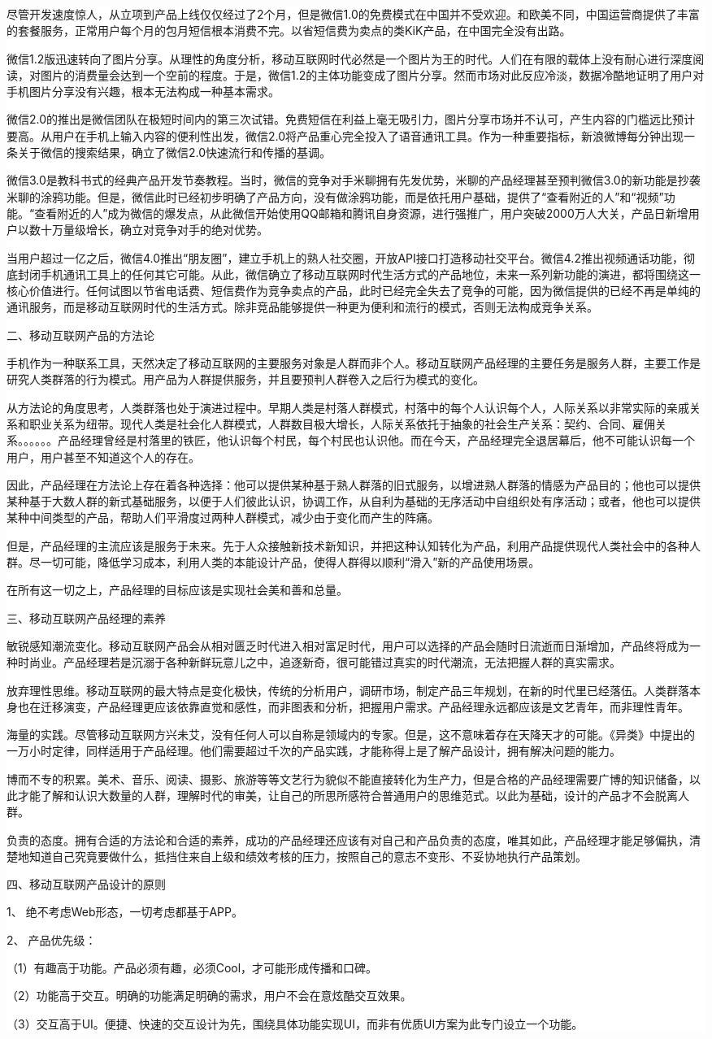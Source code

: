 尽管开发速度惊人，从立项到产品上线仅仅经过了2个月，但是微信1.0的免费模式在中国并不受欢迎。和欧美不同，中国运营商提供了丰富的套餐服务，正常用户每个月的包月短信根本消费不完。以省短信费为卖点的类KiK产品，在中国完全没有出路。

微信1.2版迅速转向了图片分享。从理性的角度分析，移动互联网时代必然是一个图片为王的时代。人们在有限的载体上没有耐心进行深度阅读，对图片的消费量会达到一个空前的程度。于是，微信1.2的主体功能变成了图片分享。然而市场对此反应冷淡，数据冷酷地证明了用户对手机图片分享没有兴趣，根本无法构成一种基本需求。

微信2.0的推出是微信团队在极短时间内的第三次试错。免费短信在利益上毫无吸引力，图片分享市场并不认可，产生内容的门槛远比预计要高。从用户在手机上输入内容的便利性出发，微信2.0将产品重心完全投入了语音通讯工具。作为一种重要指标，新浪微博每分钟出现一条关于微信的搜索结果，确立了微信2.0快速流行和传播的基调。

微信3.0是教科书式的经典产品开发节奏教程。当时，微信的竞争对手米聊拥有先发优势，米聊的产品经理甚至预判微信3.0的新功能是抄袭米聊的涂鸦功能。但是，微信此时已经初步明确了产品方向，没有做涂鸦功能，而是依托用户基础，提供了“查看附近的人”和“视频”功能。“查看附近的人”成为微信的爆发点，从此微信开始使用QQ邮箱和腾讯自身资源，进行强推广，用户突破2000万人大关，产品日新增用户以数十万量级增长，确立对竞争对手的绝对优势。

当用户超过一亿之后，微信4.0推出“朋友圈”，建立手机上的熟人社交圈，开放API接口打造移动社交平台。微信4.2推出视频通话功能，彻底封闭手机通讯工具上的任何其它可能。从此，微信确立了移动互联网时代生活方式的产品地位，未来一系列新功能的演进，都将围绕这一核心价值进行。任何试图以节省电话费、短信费作为竞争卖点的产品，此时已经完全失去了竞争的可能，因为微信提供的已经不再是单纯的通讯服务，而是移动互联网时代的生活方式。除非竞品能够提供一种更为便利和流行的模式，否则无法构成竞争关系。

二、移动互联网产品的方法论

手机作为一种联系工具，天然决定了移动互联网的主要服务对象是人群而非个人。移动互联网产品经理的主要任务是服务人群，主要工作是研究人类群落的行为模式。用产品为人群提供服务，并且要预判人群卷入之后行为模式的变化。

从方法论的角度思考，人类群落也处于演进过程中。早期人类是村落人群模式，村落中的每个人认识每个人，人际关系以非常实际的亲戚关系和职业关系为纽带。现代人类是社会化人群模式，人群数目极大增长，人际关系依托于抽象的社会生产关系：契约、合同、雇佣关系。。。。。。产品经理曾经是村落里的铁匠，他认识每个村民，每个村民也认识他。而在今天，产品经理完全退居幕后，他不可能认识每一个用户，用户甚至不知道这个人的存在。

因此，产品经理在方法论上存在着各种选择：他可以提供某种基于熟人群落的旧式服务，以增进熟人群落的情感为产品目的；他也可以提供某种基于大数人群的新式基础服务，以便于人们彼此认识，协调工作，从自利为基础的无序活动中自组织处有序活动；或者，他也可以提供某种中间类型的产品，帮助人们平滑度过两种人群模式，减少由于变化而产生的阵痛。

但是，产品经理的主流应该是服务于未来。先于人众接触新技术新知识，并把这种认知转化为产品，利用产品提供现代人类社会中的各种人群。尽一切可能，降低学习成本，利用人类的本能设计产品，使得人群得以顺利“滑入”新的产品使用场景。

在所有这一切之上，产品经理的目标应该是实现社会美和善和总量。

三、移动互联网产品经理的素养

敏锐感知潮流变化。移动互联网产品会从相对匮乏时代进入相对富足时代，用户可以选择的产品会随时日流逝而日渐增加，产品终将成为一种时尚业。产品经理若是沉溺于各种新鲜玩意儿之中，追逐新奇，很可能错过真实的时代潮流，无法把握人群的真实需求。

放弃理性思维。移动互联网的最大特点是变化极快，传统的分析用户，调研市场，制定产品三年规划，在新的时代里已经落伍。人类群落本身也在迁移演变，产品经理更应该依靠直觉和感性，而非图表和分析，把握用户需求。产品经理永远都应该是文艺青年，而非理性青年。

海量的实践。尽管移动互联网方兴未艾，没有任何人可以自称是领域内的专家。但是，这不意味着存在天降天才的可能。《异类》中提出的一万小时定律，同样适用于产品经理。他们需要超过千次的产品实践，才能称得上是了解产品设计，拥有解决问题的能力。

博而不专的积累。美术、音乐、阅读、摄影、旅游等等文艺行为貌似不能直接转化为生产力，但是合格的产品经理需要广博的知识储备，以此才能了解和认识大数量的人群，理解时代的审美，让自己的所思所感符合普通用户的思维范式。以此为基础，设计的产品才不会脱离人群。

负责的态度。拥有合适的方法论和合适的素养，成功的产品经理还应该有对自己和产品负责的态度，唯其如此，产品经理才能足够偏执，清楚地知道自己究竟要做什么，抵挡住来自上级和绩效考核的压力，按照自己的意志不变形、不妥协地执行产品策划。

四、移动互联网产品设计的原则

1、 绝不考虑Web形态，一切考虑都基于APP。

2、 产品优先级：

（1）有趣高于功能。产品必须有趣，必须Cool，才可能形成传播和口碑。

（2）功能高于交互。明确的功能满足明确的需求，用户不会在意炫酷交互效果。

（3）交互高于UI。便捷、快速的交互设计为先，围绕具体功能实现UI，而非有优质UI方案为此专门设立一个功能。
